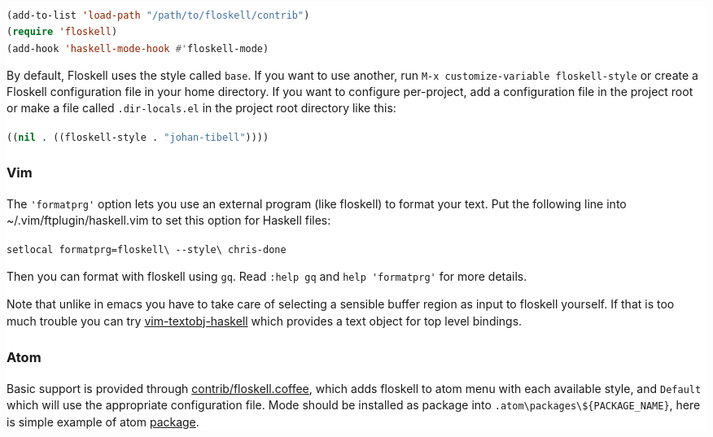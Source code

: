 ```lisp
(add-to-list 'load-path "/path/to/floskell/contrib")
(require 'floskell)
(add-hook 'haskell-mode-hook #'floskell-mode)
```

By default, Floskell uses the style called `base`.  If you want to use
another, run `M-x customize-variable floskell-style` or create a
Floskell configuration file in your home directory. If you want to
configure per-project, add a configuration file in the project root or
make a file called `.dir-locals.el` in the project root directory like
this:

``` lisp
((nil . ((floskell-style . "johan-tibell"))))
```

### Vim

The `'formatprg'` option lets you use an external program (like
floskell) to format your text. Put the following line into
~/.vim/ftplugin/haskell.vim to set this option for Haskell files:

    setlocal formatprg=floskell\ --style\ chris-done

Then you can format with floskell using `gq`. Read `:help gq` and `help
'formatprg'` for more details.

Note that unlike in emacs you have to take care of selecting a
sensible buffer region as input to floskell yourself. If that is too
much trouble you can try
[vim-textobj-haskell](https://github.com/gilligan/vim-textobj-haskell)
which provides a text object for top level bindings.

### Atom

Basic support is provided through
[contrib/floskell.coffee](https://github.com/ennocramer/floskell/blob/master/contrib/floskell.coffee),
which adds floskell to atom menu with each available style, and
`Default` which will use the appropriate configuration file. Mode
should be installed as package into `.atom\packages\${PACKAGE_NAME}`,
here is simple example of atom
[package](https://github.com/Heather/atom-hindent).

